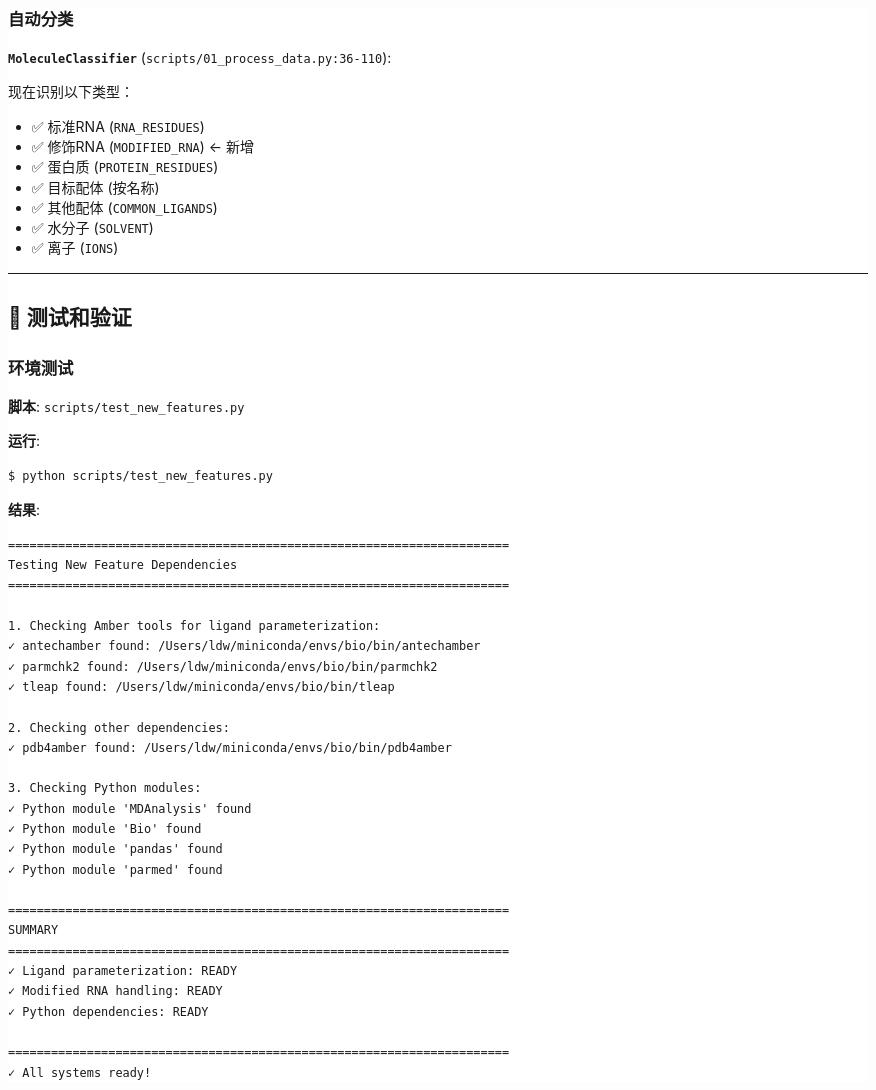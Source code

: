 ### 自动分类

**`MoleculeClassifier`** (`scripts/01_process_data.py:36-110`):

现在识别以下类型：
- ✅ 标准RNA (`RNA_RESIDUES`)
- ✅ 修饰RNA (`MODIFIED_RNA`) ← 新增
- ✅ 蛋白质 (`PROTEIN_RESIDUES`)
- ✅ 目标配体 (按名称)
- ✅ 其他配体 (`COMMON_LIGANDS`)
- ✅ 水分子 (`SOLVENT`)
- ✅ 离子 (`IONS`)

---

## 🧪 测试和验证

### 环境测试

**脚本**: `scripts/test_new_features.py`

**运行**:
```bash
$ python scripts/test_new_features.py
```

**结果**:
```
======================================================================
Testing New Feature Dependencies
======================================================================

1. Checking Amber tools for ligand parameterization:
✓ antechamber found: /Users/ldw/miniconda/envs/bio/bin/antechamber
✓ parmchk2 found: /Users/ldw/miniconda/envs/bio/bin/parmchk2
✓ tleap found: /Users/ldw/miniconda/envs/bio/bin/tleap

2. Checking other dependencies:
✓ pdb4amber found: /Users/ldw/miniconda/envs/bio/bin/pdb4amber

3. Checking Python modules:
✓ Python module 'MDAnalysis' found
✓ Python module 'Bio' found
✓ Python module 'pandas' found
✓ Python module 'parmed' found

======================================================================
SUMMARY
======================================================================
✓ Ligand parameterization: READY
✓ Modified RNA handling: READY
✓ Python dependencies: READY

======================================================================
✓ All systems ready!
```
